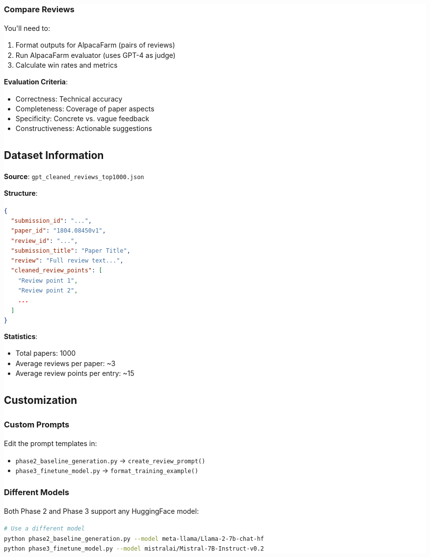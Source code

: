 ### Compare Reviews
You'll need to:
1. Format outputs for AlpacaFarm (pairs of reviews)
2. Run AlpacaFarm evaluator (uses GPT-4 as judge)
3. Calculate win rates and metrics

**Evaluation Criteria**:
- Correctness: Technical accuracy
- Completeness: Coverage of paper aspects
- Specificity: Concrete vs. vague feedback
- Constructiveness: Actionable suggestions

## Dataset Information

**Source**: `gpt_cleaned_reviews_top1000.json`

**Structure**:
```json
{
  "submission_id": "...",
  "paper_id": "1804.08450v1",
  "review_id": "...",
  "submission_title": "Paper Title",
  "review": "Full review text...",
  "cleaned_review_points": [
    "Review point 1",
    "Review point 2",
    ...
  ]
}
```

**Statistics**:
- Total papers: 1000
- Average reviews per paper: ~3
- Average review points per entry: ~15

## Customization

### Custom Prompts
Edit the prompt templates in:
- `phase2_baseline_generation.py` → `create_review_prompt()`
- `phase3_finetune_model.py` → `format_training_example()`

### Different Models
Both Phase 2 and Phase 3 support any HuggingFace model:
```bash
# Use a different model
python phase2_baseline_generation.py --model meta-llama/Llama-2-7b-chat-hf
python phase3_finetune_model.py --model mistralai/Mistral-7B-Instruct-v0.2
```
